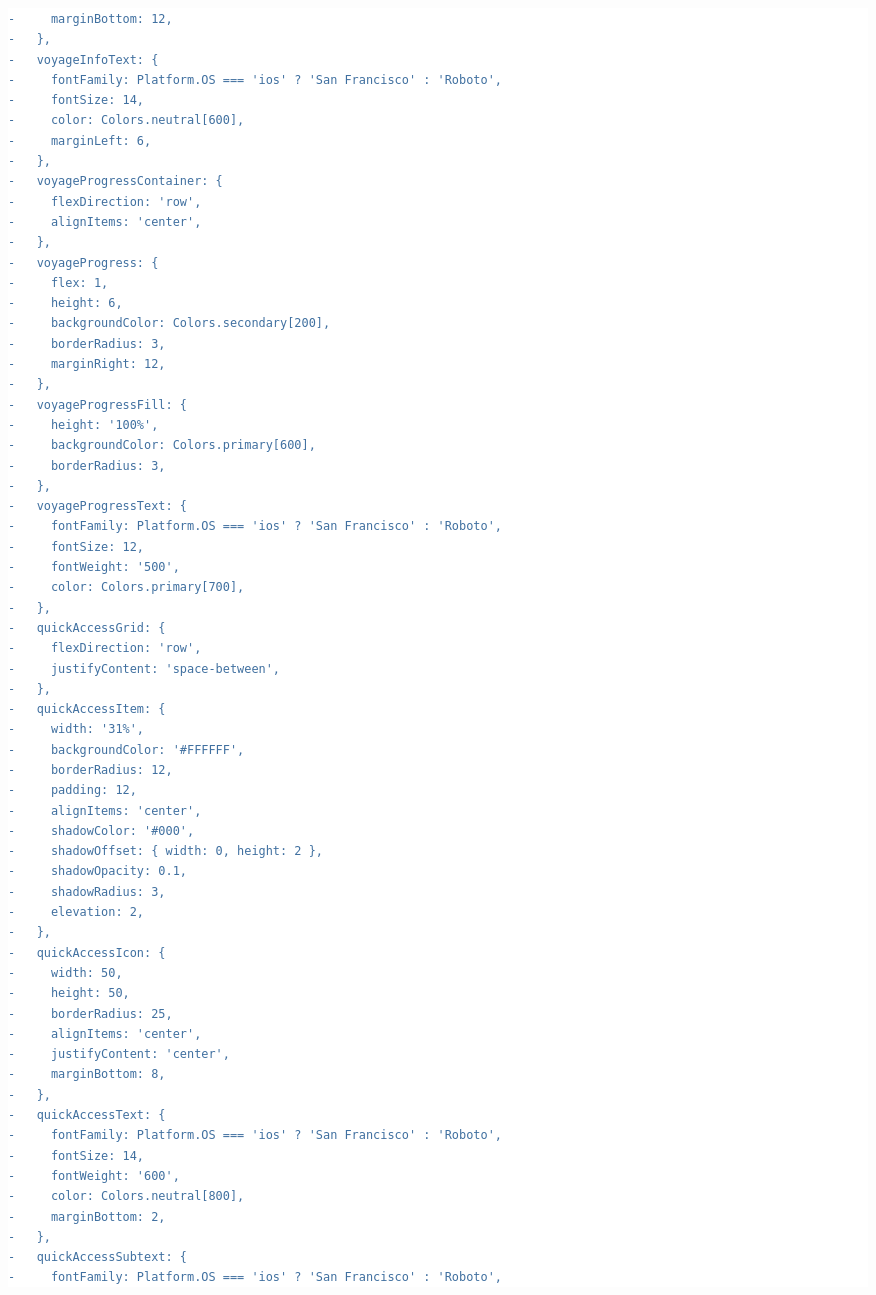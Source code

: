 ```diff
-     marginBottom: 12,
-   },
-   voyageInfoText: {
-     fontFamily: Platform.OS === 'ios' ? 'San Francisco' : 'Roboto',
-     fontSize: 14,
-     color: Colors.neutral[600],
-     marginLeft: 6,
-   },
-   voyageProgressContainer: {
-     flexDirection: 'row',
-     alignItems: 'center',
-   },
-   voyageProgress: {
-     flex: 1,
-     height: 6,
-     backgroundColor: Colors.secondary[200],
-     borderRadius: 3,
-     marginRight: 12,
-   },
-   voyageProgressFill: {
-     height: '100%',
-     backgroundColor: Colors.primary[600],
-     borderRadius: 3,
-   },
-   voyageProgressText: {
-     fontFamily: Platform.OS === 'ios' ? 'San Francisco' : 'Roboto',
-     fontSize: 12,
-     fontWeight: '500',
-     color: Colors.primary[700],
-   },
-   quickAccessGrid: {
-     flexDirection: 'row',
-     justifyContent: 'space-between',
-   },
-   quickAccessItem: {
-     width: '31%',
-     backgroundColor: '#FFFFFF',
-     borderRadius: 12,
-     padding: 12,
-     alignItems: 'center',
-     shadowColor: '#000',
-     shadowOffset: { width: 0, height: 2 },
-     shadowOpacity: 0.1,
-     shadowRadius: 3,
-     elevation: 2,
-   },
-   quickAccessIcon: {
-     width: 50,
-     height: 50,
-     borderRadius: 25,
-     alignItems: 'center',
-     justifyContent: 'center',
-     marginBottom: 8,
-   },
-   quickAccessText: {
-     fontFamily: Platform.OS === 'ios' ? 'San Francisco' : 'Roboto',
-     fontSize: 14,
-     fontWeight: '600',
-     color: Colors.neutral[800],
-     marginBottom: 2,
-   },
-   quickAccessSubtext: {
-     fontFamily: Platform.OS === 'ios' ? 'San Francisco' : 'Roboto',
```